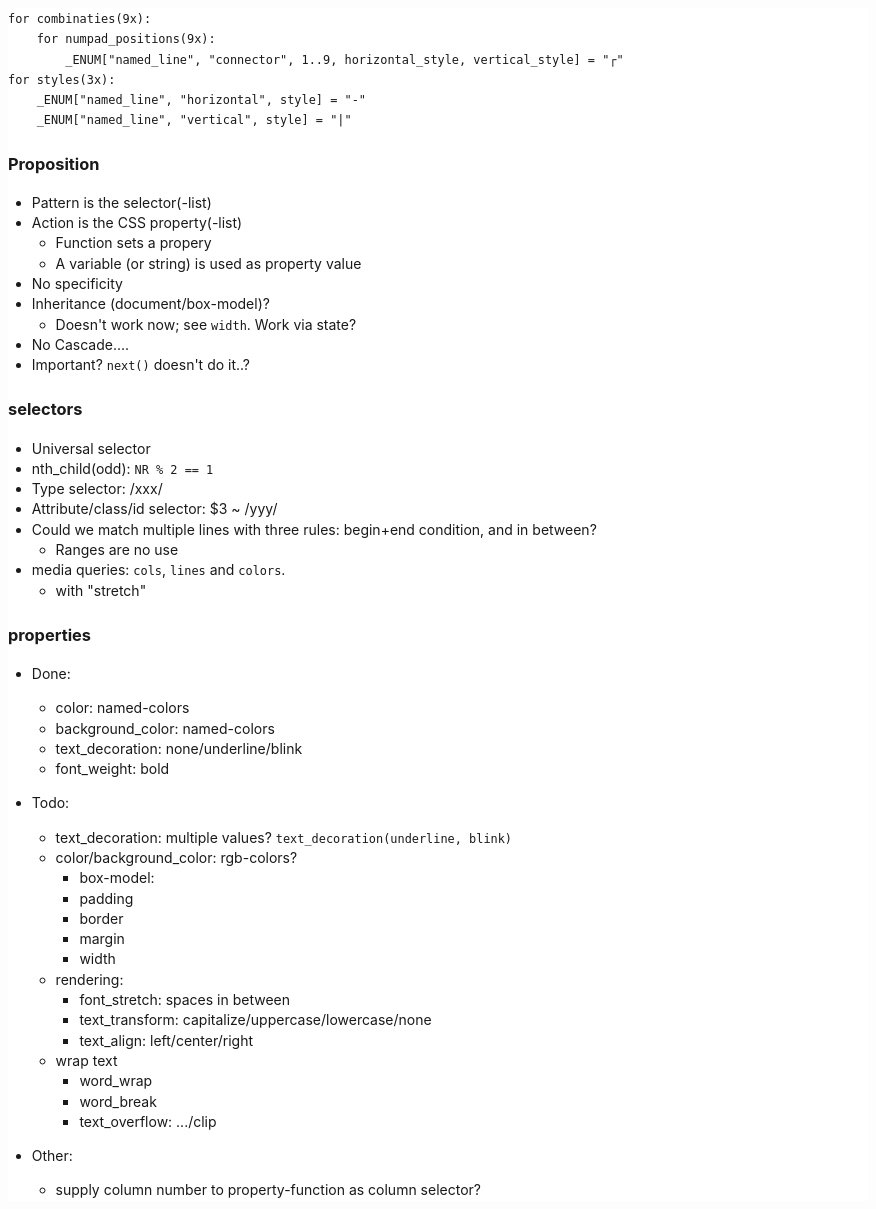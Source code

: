	for combinaties(9x):
		for numpad_positions(9x):
			_ENUM["named_line", "connector", 1..9, horizontal_style, vertical_style] = "┌"
	for styles(3x):
		_ENUM["named_line", "horizontal", style] = "-"
		_ENUM["named_line", "vertical", style] = "|"


### Proposition

* Pattern is the selector(-list)
* Action is the CSS property(-list)
	- Function sets a propery
	- A variable (or string) is used as property value
* No specificity 
* Inheritance (document/box-model)?
	- Doesn't work now; see `width`. Work via state?
* No Cascade....
* Important? `next()` doesn't do it..?


### selectors

* Universal selector
* nth_child(odd): `NR % 2 == 1`
* Type selector: /xxx/
* Attribute/class/id selector: $3 ~ /yyy/
* Could we match multiple lines with three rules: begin+end condition, and in between?
	- Ranges are no use
* media queries: `cols`, `lines` and `colors`.
	- with "stretch"

### properties

* Done:
	- color: named-colors
	- background_color: named-colors
	- text_decoration: none/underline/blink
	- font_weight: bold
* Todo:
	- text_decoration: multiple values? `text_decoration(underline, blink)`
	- color/background_color: rgb-colors?
		+ box-model:
		- padding
		- border
		- margin
		- width
	+ rendering:
		- font_stretch: spaces in between
		- text_transform: capitalize/uppercase/lowercase/none
		- text_align: left/center/right
	+ wrap text
		- word_wrap
		- word_break 
		- text_overflow: .../clip
* Other:
	+ supply column number to property-function as column selector?


  [console]: https://developer.mozilla.org/en-US/docs/Tools/Browser_Console